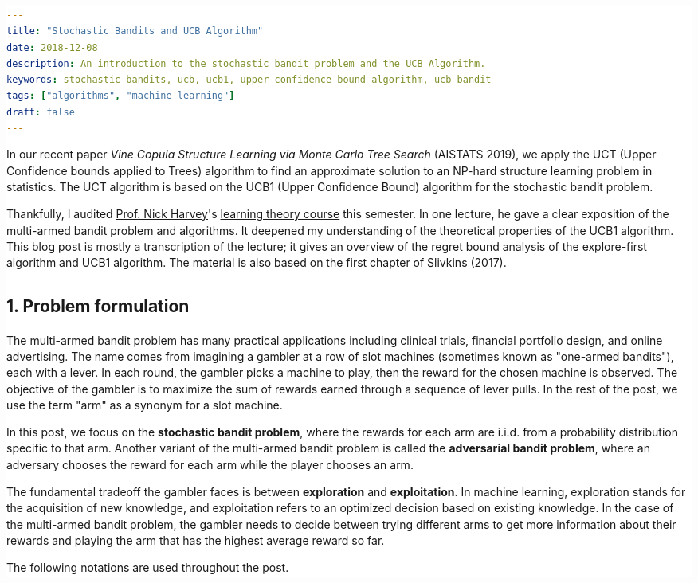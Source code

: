 ```yaml
---
title: "Stochastic Bandits and UCB Algorithm"
date: 2018-12-08
description: An introduction to the stochastic bandit problem and the UCB Algorithm.
keywords: stochastic bandits, ucb, ucb1, upper confidence bound algorithm, ucb bandit
tags: ["algorithms", "machine learning"]
draft: false
---
```


In our recent paper *Vine Copula Structure Learning via Monte Carlo Tree Search* (AISTATS 2019), we apply the UCT (Upper Confidence bounds applied to Trees) algorithm to find an approximate solution to an NP-hard structure learning problem in statistics. 
The UCT algorithm is based on the UCB1 (Upper Confidence Bound) algorithm for the stochastic bandit problem.

Thankfully, I audited [Prof. Nick Harvey](https://www.cs.ubc.ca/~nickhar/)'s [learning theory course](https://www.cs.ubc.ca/~nickhar/F18-531/) this semester.
In one lecture, he gave a clear exposition of the multi-armed bandit problem and algorithms.
It deepened my understanding of the theoretical properties of the UCB1 algorithm.
This blog post is mostly a transcription of the lecture; it gives an overview of the regret bound analysis of the explore-first algorithm and UCB1 algorithm. The material is also based on the first chapter of Slivkins (2017).

## 1. Problem formulation

The [multi-armed bandit problem](https://en.wikipedia.org/wiki/Multi-armed_bandit) has many practical applications including clinical trials, financial portfolio design, and online advertising.
The name comes from imagining a gambler at a row of slot machines (sometimes known as "one-armed bandits"), each with a lever. 
In each round, the gambler picks a machine to play, then the reward for the chosen machine is observed.
The objective of the gambler is to maximize the sum of rewards earned through a sequence of lever pulls.
In the rest of the post, we use the term "arm" as a synonym for a slot machine.


In this post, we focus on the **stochastic bandit problem**, where the rewards for each arm are i.i.d. from a probability distribution specific to that arm.
Another variant of the multi-armed bandit problem is called the **adversarial bandit problem**, where an adversary chooses the reward for each arm while the player chooses an arm.


The fundamental tradeoff the gambler faces is between **exploration** and **exploitation**.
In machine learning, exploration stands for the acquisition of new knowledge, and exploitation refers to an optimized decision based on existing knowledge.
In the case of the multi-armed bandit problem, the gambler needs to decide between trying different arms to get more information about their rewards and playing the arm that has the highest average reward so far.



The following notations are used throughout the post.
